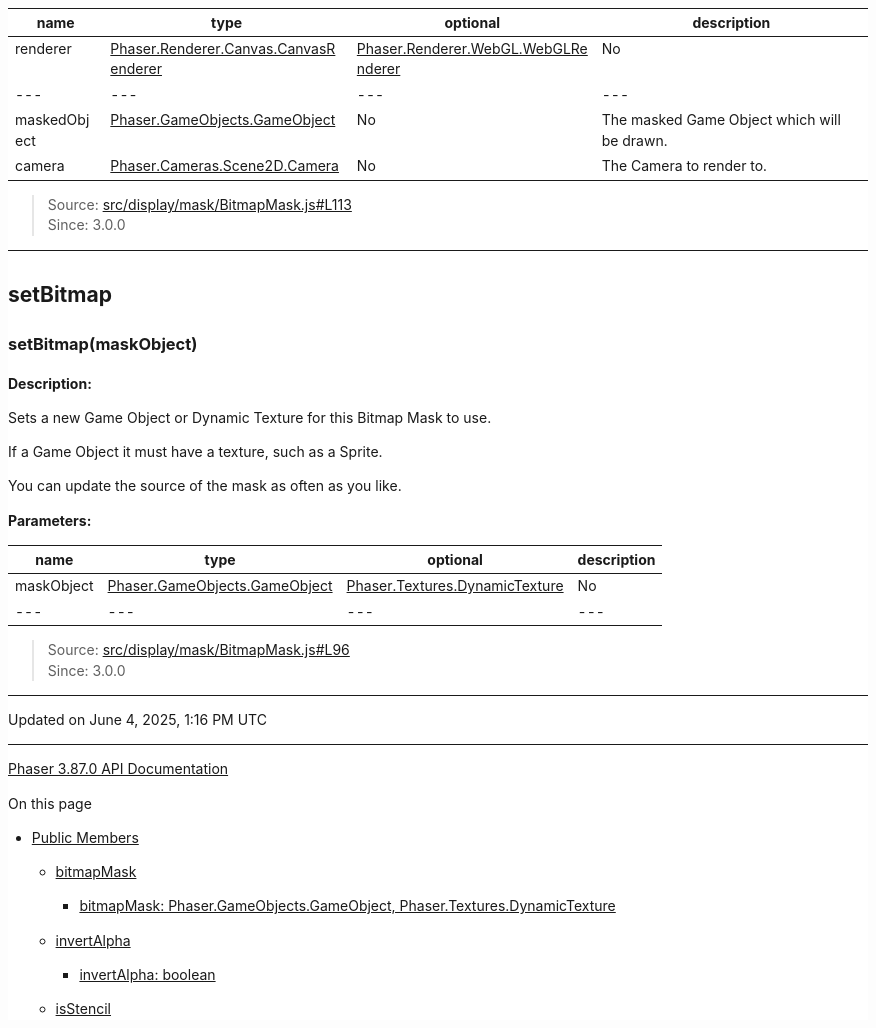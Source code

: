 | name | type | optional | description |
| --- | --- | --- | --- |
| renderer | [Phaser.Renderer.Canvas.CanvasRenderer](renderer-canvas-canvasrenderer.md) | [Phaser.Renderer.WebGL.WebGLRenderer](renderer-webgl-webglrenderer.md) | No | The WebGL Renderer to prepare. |
| --- | --- | --- | --- |
| maskedObject | [Phaser.GameObjects.GameObject](gameobjects-gameobject.md) | No | The masked Game Object which will be drawn. |
| camera | [Phaser.Cameras.Scene2D.Camera](cameras-scene2d-camera.md) | No | The Camera to render to. |

> Source: [src/display/mask/BitmapMask.js#L113](https://github.com/phaserjs/phaser/blob/v3.87.0/src/display/mask/BitmapMask.js#L113)  
> Since: 3.0.0

---

## setBitmap

### <instance> setBitmap(maskObject)

**Description:**

Sets a new Game Object or Dynamic Texture for this Bitmap Mask to use.

If a Game Object it must have a texture, such as a Sprite.

You can update the source of the mask as often as you like.

**Parameters:**

| name | type | optional | description |
| --- | --- | --- | --- |
| maskObject | [Phaser.GameObjects.GameObject](gameobjects-gameobject.md) | [Phaser.Textures.DynamicTexture](textures-dynamictexture.md) | No | The Game Object or Dynamic Texture that will be used as the mask. If a Game Object, it must have a texture, such as a Sprite. |
| --- | --- | --- | --- |

> Source: [src/display/mask/BitmapMask.js#L96](https://github.com/phaserjs/phaser/blob/v3.87.0/src/display/mask/BitmapMask.js#L96)  
> Since: 3.0.0

---

Updated on June 4, 2025, 1:16 PM UTC

---

[Phaser 3.87.0 API Documentation](../../index.md)

On this page

* [Public Members](#public-members)

  + [bitmapMask](#bitmapmask)

    - [bitmapMask: Phaser.GameObjects.GameObject, Phaser.Textures.DynamicTexture](#bitmapmask-phasergameobjectsgameobject-phasertexturesdynamictexture)
  + [invertAlpha](#invertalpha)

    - [invertAlpha: boolean](#invertalpha-boolean)
  + [isStencil](#isstencil)
